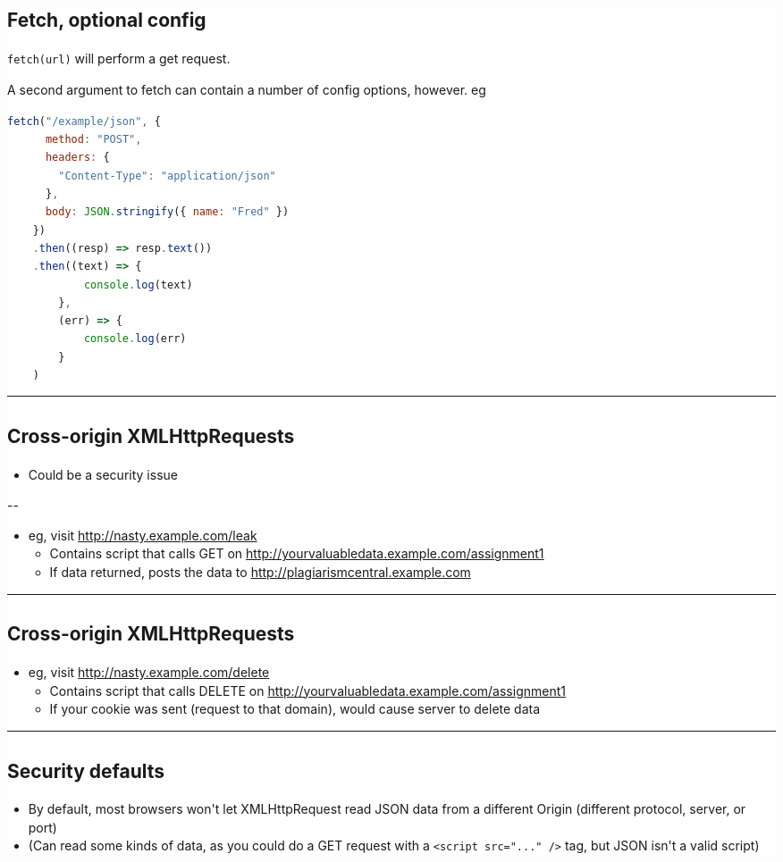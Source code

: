 
## Fetch, optional config

`fetch(url)` will perform a get request.

A second argument to fetch can contain a number of config options, however. eg

```js
fetch("/example/json", {
      method: "POST",
      headers: {
        "Content-Type": "application/json"
      },
      body: JSON.stringify({ name: "Fred" })
    })
    .then((resp) => resp.text())
    .then((text) => {
            console.log(text)
        },
        (err) => {
            console.log(err)
        }
    )
```

---

## Cross-origin XMLHttpRequests

* Could be a security issue

--

* eg, visit http://nasty.example.com/leak
    - Contains script that calls GET on http://yourvaluabledata.example.com/assignment1
    - If data returned, posts the data to http://plagiarismcentral.example.com

---

## Cross-origin XMLHttpRequests

* eg, visit http://nasty.example.com/delete
   * Contains script that calls DELETE on http://yourvaluabledata.example.com/assignment1
   * If your cookie was sent (request to that domain), would cause server to delete data

---

## Security defaults

* By default, most browsers won't let XMLHttpRequest read JSON data from a different Origin (different protocol, server, or port)
* (Can read some kinds of data, as you could do a GET request with a `<script src="..." />` tag, but JSON isn't a valid script)
